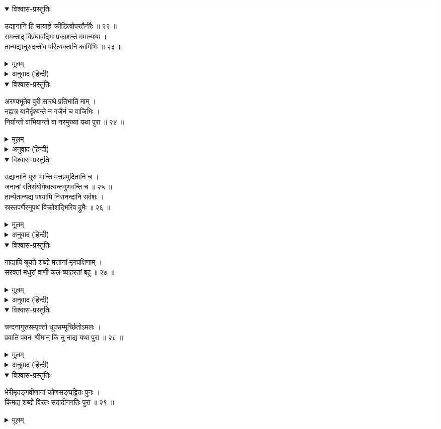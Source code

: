 <details open><summary>विश्वास-प्रस्तुतिः</summary>

उद्यानानि हि सायाह्ने क्रीडित्वोपरतैर्नरैः ॥ २२ ॥  
समन्ताद् विप्रधावद्भिः प्रकाशन्ते ममान्यथा ।  
तान्यद्यानुरुदन्तीव परित्यक्तानि कामिभिः ॥ २३ ॥
</details>

<details><summary>मूलम्</summary></details>

<details><summary>अनुवाद (हिन्दी)</summary></details>

<details open><summary>विश्वास-प्रस्तुतिः</summary>

अरण्यभूतेव पुरी सारथे प्रतिभाति माम् ।  
नह्यत्र यानैर्दृश्यन्ते न गजैर्न च वाजिभिः ।  
निर्यान्तो वाभियान्तो वा नरमुख्या यथा पुरा ॥ २४ ॥
</details>

<details><summary>मूलम्</summary></details>

<details><summary>अनुवाद (हिन्दी)</summary></details>

<details open><summary>विश्वास-प्रस्तुतिः</summary>

उद्यानानि पुरा भान्ति मत्तप्रमुदितानि च ।  
जनानां रतिसंयोगेष्वत्यन्तगुणवन्ति च ॥ २५ ॥  
तान्येतान्यद्य पश्यामि निरानन्दानि सर्वशः ।  
स्रस्तपर्णैरनुपथं विक्रोशद्भिरिव द्रुमैः ॥ २६ ॥
</details>

<details><summary>मूलम्</summary></details>

<details><summary>अनुवाद (हिन्दी)</summary></details>

<details open><summary>विश्वास-प्रस्तुतिः</summary>

नाद्यापि श्रूयते शब्दो मत्तानां मृगपक्षिणाम् ।  
सरक्तां मधुरां वाणीं कलं व्याहरतां बहु ॥ २७ ॥
</details>

<details><summary>मूलम्</summary></details>

<details><summary>अनुवाद (हिन्दी)</summary></details>

<details open><summary>विश्वास-प्रस्तुतिः</summary>

चन्दनागुरुसम्पृक्तो धूपसम्मूर्च्छितोऽमलः ।  
प्रवाति पवनः श्रीमान् किं नु नाद्य यथा पुरा ॥ २८ ॥
</details>

<details><summary>मूलम्</summary></details>

<details><summary>अनुवाद (हिन्दी)</summary></details>

<details open><summary>विश्वास-प्रस्तुतिः</summary>

भेरीमृदङ्गवीणानां कोणसङ्घट्टितः पुनः ।  
किमद्य शब्दो विरतः सदादीनगतिः पुरा ॥ २९ ॥
</details>

<details><summary>मूलम्</summary></details>
